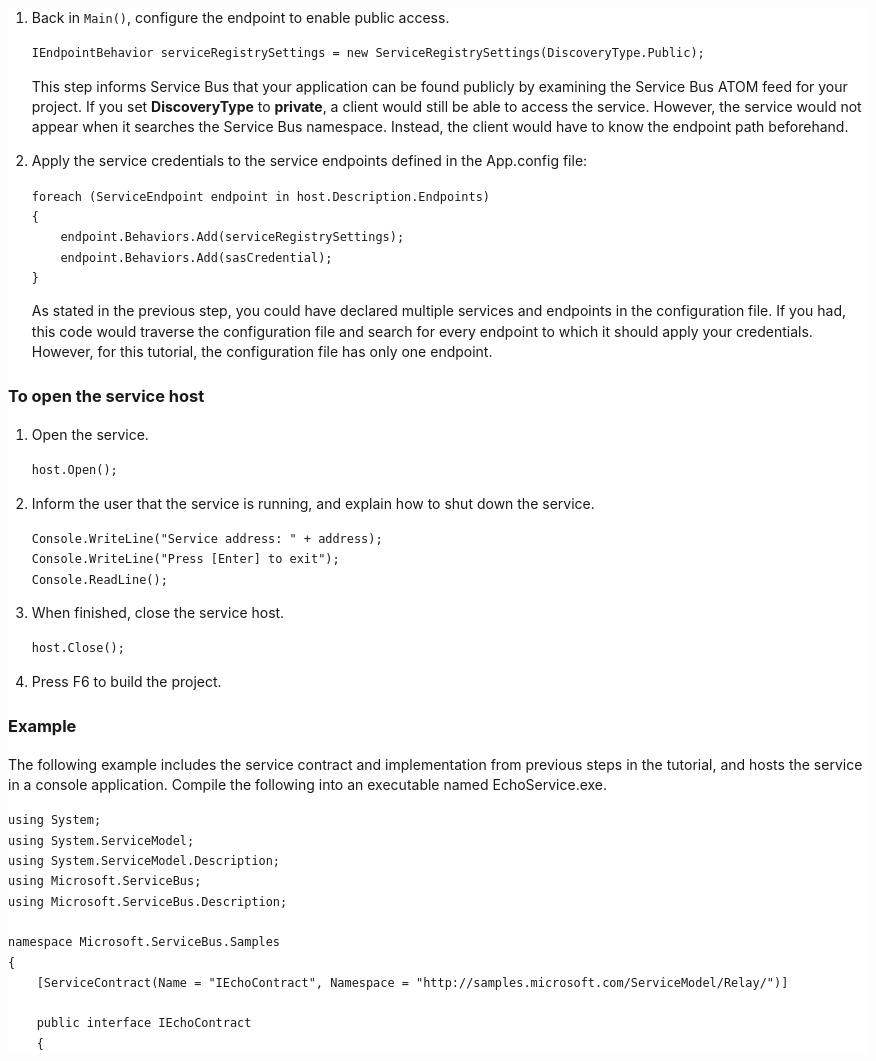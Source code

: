 1. Back in `Main()`, configure the endpoint to enable public access.

	```
	IEndpointBehavior serviceRegistrySettings = new ServiceRegistrySettings(DiscoveryType.Public);
	```

	This step informs Service Bus that your application can be found publicly by examining the Service Bus ATOM feed for your project. If you set **DiscoveryType** to **private**, a client would still be able to access the service. However, the service would not appear when it searches the Service Bus namespace. Instead, the client would have to know the endpoint path beforehand.

1. Apply the service credentials to the service endpoints defined in the App.config file:

	```
	foreach (ServiceEndpoint endpoint in host.Description.Endpoints)
	{
	    endpoint.Behaviors.Add(serviceRegistrySettings);
	    endpoint.Behaviors.Add(sasCredential);
	}
	```

	As stated in the previous step, you could have declared multiple services and endpoints in the configuration file. If you had, this code would traverse the configuration file and search for every endpoint to which it should apply your credentials. However, for this tutorial, the configuration file has only one endpoint.

### To open the service host

1. Open the service.

	```
	host.Open();
	```

1. Inform the user that the service is running, and explain how to shut down the service.

	```
	Console.WriteLine("Service address: " + address);
	Console.WriteLine("Press [Enter] to exit");
	Console.ReadLine();
	```

1. When finished, close the service host.

	```
	host.Close();
	```

1. Press F6 to build the project.

### Example

The following example includes the service contract and implementation from previous steps in the tutorial, and hosts the service in a console application. Compile the following into an executable named EchoService.exe.

```
using System;
using System.ServiceModel;
using System.ServiceModel.Description;
using Microsoft.ServiceBus;
using Microsoft.ServiceBus.Description;

namespace Microsoft.ServiceBus.Samples
{
    [ServiceContract(Name = "IEchoContract", Namespace = "http://samples.microsoft.com/ServiceModel/Relay/")]

    public interface IEchoContract
    {
```